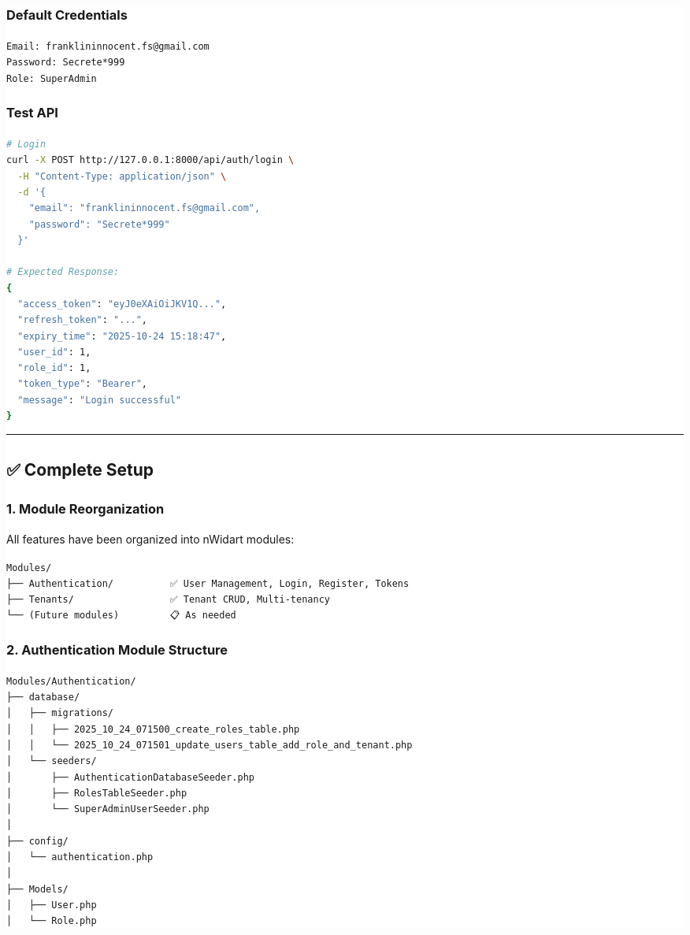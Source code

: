 ### Default Credentials

```
Email: franklininnocent.fs@gmail.com
Password: Secrete*999
Role: SuperAdmin
```

### Test API

```bash
# Login
curl -X POST http://127.0.0.1:8000/api/auth/login \
  -H "Content-Type: application/json" \
  -d '{
    "email": "franklininnocent.fs@gmail.com",
    "password": "Secrete*999"
  }'

# Expected Response:
{
  "access_token": "eyJ0eXAiOiJKV1Q...",
  "refresh_token": "...",
  "expiry_time": "2025-10-24 15:18:47",
  "user_id": 1,
  "role_id": 1,
  "token_type": "Bearer",
  "message": "Login successful"
}
```

---

## ✅ Complete Setup

### 1. Module Reorganization

All features have been organized into nWidart modules:

```
Modules/
├── Authentication/          ✅ User Management, Login, Register, Tokens
├── Tenants/                 ✅ Tenant CRUD, Multi-tenancy
└── (Future modules)         📋 As needed
```

### 2. Authentication Module Structure

```
Modules/Authentication/
├── database/
│   ├── migrations/
│   │   ├── 2025_10_24_071500_create_roles_table.php
│   │   └── 2025_10_24_071501_update_users_table_add_role_and_tenant.php
│   └── seeders/
│       ├── AuthenticationDatabaseSeeder.php
│       ├── RolesTableSeeder.php
│       └── SuperAdminUserSeeder.php
│
├── config/
│   └── authentication.php
│
├── Models/
│   ├── User.php
│   └── Role.php
```